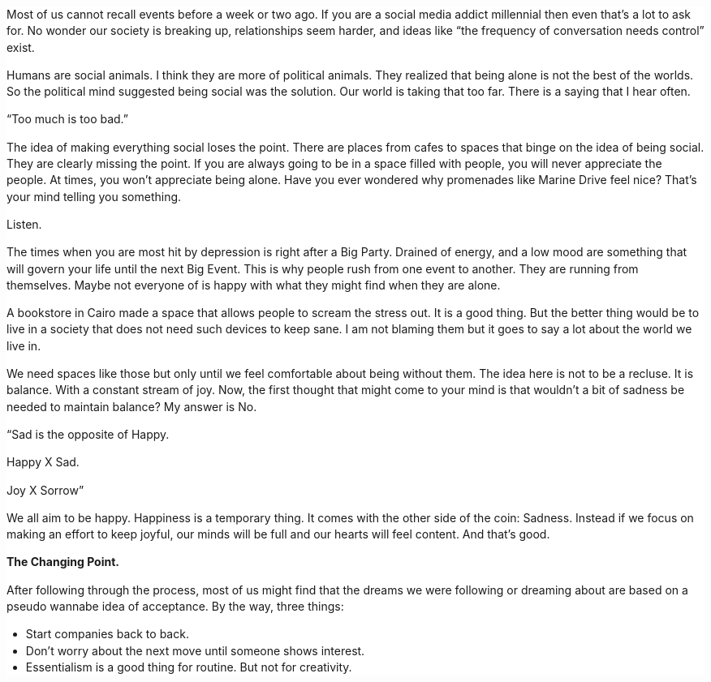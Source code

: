 
Most of us cannot recall events before a week or two ago. If you are a social media addict millennial then even that’s a lot to ask for. No wonder our society is breaking up, relationships seem harder, and ideas like “the frequency of conversation needs control” exist.


Humans are social animals. I think they are more of political animals. They realized that being alone is not the best of the worlds. So the political mind suggested being social was the solution. Our world is taking that too far. There is a saying that I hear often.


“Too much is too bad.”


The idea of making everything social loses the point. There are places from cafes to spaces that binge on the idea of being social. They are clearly missing the point. If you are always going to be in a space filled with people, you will never appreciate the people. At times, you won’t appreciate being alone. Have you ever wondered why promenades like Marine Drive feel nice? That’s your mind telling you something.


Listen.


The times when you are most hit by depression is right after a Big Party. Drained of energy, and a low mood are something that will govern your life until the next Big Event. This is why people rush from one event to another. They are running from themselves. Maybe not everyone of is happy with what they might find when they are alone.


A bookstore in Cairo made a space that allows people to scream the stress out. It is a good thing. But the better thing would be to live in a society that does not need such devices to keep sane. I am not blaming them but it goes to say a lot about the world we live in.


We need spaces like those but only until we feel comfortable about being without them. The idea here is not to be a recluse. It is balance. With a constant stream of joy. Now, the first thought that might come to your mind is that wouldn’t a bit of sadness be needed to maintain balance? My answer is No.


“Sad is the opposite of Happy.


Happy X Sad.


Joy X Sorrow”


We all aim to be happy. Happiness is a temporary thing. It comes with the other side of the coin: Sadness. Instead if we focus on making an effort to keep joyful, our minds will be full and our hearts will feel content. And that’s good.


**The Changing Point.**


After following through the process, most of us might find that the dreams we were following or dreaming about are based on a pseudo wannabe idea of acceptance. By the way, three things:


- Start companies back to back.
- Don’t worry about the next move until someone shows interest.
- Essentialism is a good thing for routine. But not for creativity.
